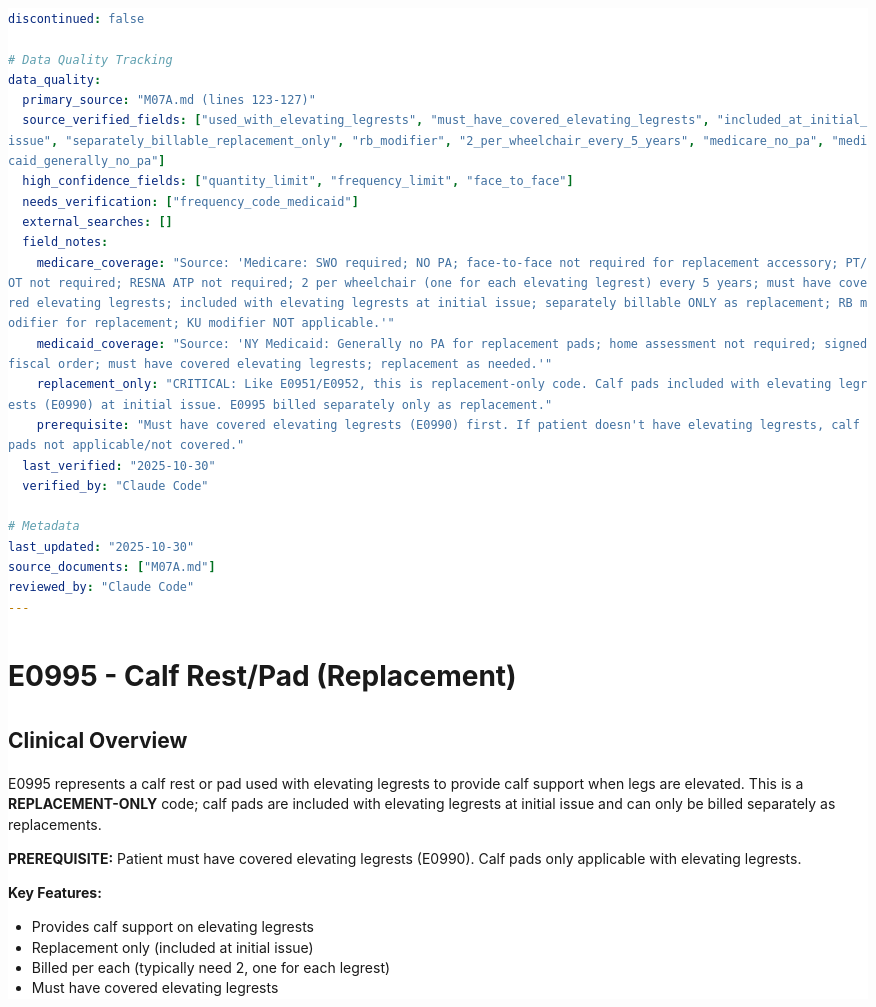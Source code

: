 ```yaml
discontinued: false

# Data Quality Tracking
data_quality:
  primary_source: "M07A.md (lines 123-127)"
  source_verified_fields: ["used_with_elevating_legrests", "must_have_covered_elevating_legrests", "included_at_initial_issue", "separately_billable_replacement_only", "rb_modifier", "2_per_wheelchair_every_5_years", "medicare_no_pa", "medicaid_generally_no_pa"]
  high_confidence_fields: ["quantity_limit", "frequency_limit", "face_to_face"]
  needs_verification: ["frequency_code_medicaid"]
  external_searches: []
  field_notes:
    medicare_coverage: "Source: 'Medicare: SWO required; NO PA; face-to-face not required for replacement accessory; PT/OT not required; RESNA ATP not required; 2 per wheelchair (one for each elevating legrest) every 5 years; must have covered elevating legrests; included with elevating legrests at initial issue; separately billable ONLY as replacement; RB modifier for replacement; KU modifier NOT applicable.'"
    medicaid_coverage: "Source: 'NY Medicaid: Generally no PA for replacement pads; home assessment not required; signed fiscal order; must have covered elevating legrests; replacement as needed.'"
    replacement_only: "CRITICAL: Like E0951/E0952, this is replacement-only code. Calf pads included with elevating legrests (E0990) at initial issue. E0995 billed separately only as replacement."
    prerequisite: "Must have covered elevating legrests (E0990) first. If patient doesn't have elevating legrests, calf pads not applicable/not covered."
  last_verified: "2025-10-30"
  verified_by: "Claude Code"

# Metadata
last_updated: "2025-10-30"
source_documents: ["M07A.md"]
reviewed_by: "Claude Code"
---
```


# E0995 - Calf Rest/Pad (Replacement)

## Clinical Overview

E0995 represents a calf rest or pad used with elevating legrests to provide calf support when legs are elevated. This is a **REPLACEMENT-ONLY** code; calf pads are included with elevating legrests at initial issue and can only be billed separately as replacements.

**PREREQUISITE:** Patient must have covered elevating legrests (E0990). Calf pads only applicable with elevating legrests.

**Key Features:**
- Provides calf support on elevating legrests
- Replacement only (included at initial issue)
- Billed per each (typically need 2, one for each legrest)
- Must have covered elevating legrests
